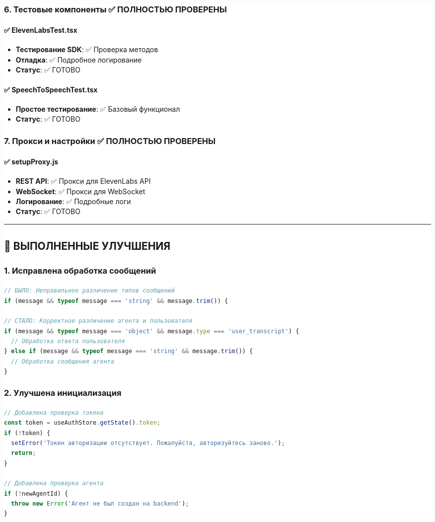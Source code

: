 ### 6. **Тестовые компоненты** ✅ ПОЛНОСТЬЮ ПРОВЕРЕНЫ

#### ✅ ElevenLabsTest.tsx
- **Тестирование SDK**: ✅ Проверка методов
- **Отладка**: ✅ Подробное логирование
- **Статус**: ✅ ГОТОВО

#### ✅ SpeechToSpeechTest.tsx
- **Простое тестирование**: ✅ Базовый функционал
- **Статус**: ✅ ГОТОВО

### 7. **Прокси и настройки** ✅ ПОЛНОСТЬЮ ПРОВЕРЕНЫ

#### ✅ setupProxy.js
- **REST API**: ✅ Прокси для ElevenLabs API
- **WebSocket**: ✅ Прокси для WebSocket
- **Логирование**: ✅ Подробные логи
- **Статус**: ✅ ГОТОВО

---

## 🔧 ВЫПОЛНЕННЫЕ УЛУЧШЕНИЯ

### 1. **Исправлена обработка сообщений**
```typescript
// БЫЛО: Неправильное различение типов сообщений
if (message && typeof message === 'string' && message.trim()) {

// СТАЛО: Корректное различение агента и пользователя
if (message && typeof message === 'object' && message.type === 'user_transcript') {
  // Обработка ответа пользователя
} else if (message && typeof message === 'string' && message.trim()) {
  // Обработка сообщения агента
}
```

### 2. **Улучшена инициализация**
```typescript
// Добавлена проверка токена
const token = useAuthStore.getState().token;
if (!token) {
  setError('Токен авторизации отсутствует. Пожалуйста, авторизуйтесь заново.');
  return;
}

// Добавлена проверка агента
if (!newAgentId) {
  throw new Error('Агент не был создан на backend');
}
```
